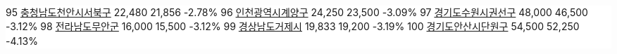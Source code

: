   <tr class="item">
    <td>95</td>
    <td><a href="/apt/충청남도천안시서북구">충청남도천안시서북구</a></td>
    <td>22,480</td>
    <td>21,856</td>
    <td>-2.78%</td>
  </tr>

  <tr class="item">
    <td>96</td>
    <td><a href="/apt/인천광역시계양구">인천광역시계양구</a></td>
    <td>24,250</td>
    <td>23,500</td>
    <td>-3.09%</td>
  </tr>

  <tr class="item">
    <td>97</td>
    <td><a href="/apt/경기도수원시권선구">경기도수원시권선구</a></td>
    <td>48,000</td>
    <td>46,500</td>
    <td>-3.12%</td>
  </tr>

  <tr class="item">
    <td>98</td>
    <td><a href="/apt/전라남도무안군">전라남도무안군</a></td>
    <td>16,000</td>
    <td>15,500</td>
    <td>-3.12%</td>
  </tr>

  <tr class="item">
    <td>99</td>
    <td><a href="/apt/경상남도거제시">경상남도거제시</a></td>
    <td>19,833</td>
    <td>19,200</td>
    <td>-3.19%</td>
  </tr>

  <tr class="item">
    <td>100</td>
    <td><a href="/apt/경기도안산시단원구">경기도안산시단원구</a></td>
    <td>54,500</td>
    <td>52,250</td>
    <td>-4.13%</td>
  </tr>

  <tr>
    <td colspan="5">
      <script async src="https://pagead2.googlesyndication.com/pagead/js/adsbygoogle.js?client=ca-pub-3485438051770037"
          crossorigin="anonymous"></script>
      <ins class="adsbygoogle"
          style="display:block; text-align:center;"
          data-ad-layout="in-article"
          data-ad-format="fluid"
          data-ad-client="ca-pub-3485438051770037"
          data-ad-slot="2046582130"></ins>
      <script>
          (adsbygoogle = window.adsbygoogle || []).push({});
      </script>
    </td>
  </tr>            
            